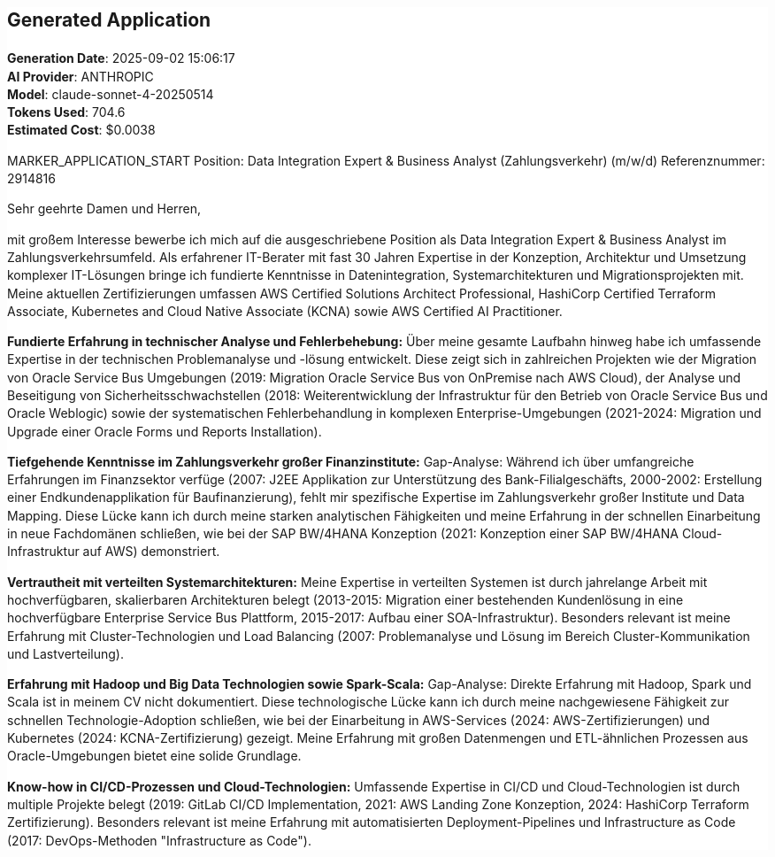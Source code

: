 ## Generated Application
**Generation Date**: 2025-09-02 15:06:17  
**AI Provider**: ANTHROPIC  
**Model**: claude-sonnet-4-20250514  
**Tokens Used**: 704.6  
**Estimated Cost**: $0.0038  

MARKER_APPLICATION_START
Position: Data Integration Expert & Business Analyst (Zahlungsverkehr) (m/w/d)
Referenznummer: 2914816

Sehr geehrte Damen und Herren,

mit großem Interesse bewerbe ich mich auf die ausgeschriebene Position als Data Integration Expert & Business Analyst im Zahlungsverkehrsumfeld. Als erfahrener IT-Berater mit fast 30 Jahren Expertise in der Konzeption, Architektur und Umsetzung komplexer IT-Lösungen bringe ich fundierte Kenntnisse in Datenintegration, Systemarchitekturen und Migrationsprojekten mit. Meine aktuellen Zertifizierungen umfassen AWS Certified Solutions Architect Professional, HashiCorp Certified Terraform Associate, Kubernetes and Cloud Native Associate (KCNA) sowie AWS Certified AI Practitioner.

**Fundierte Erfahrung in technischer Analyse und Fehlerbehebung:**
Über meine gesamte Laufbahn hinweg habe ich umfassende Expertise in der technischen Problemanalyse und -lösung entwickelt. Diese zeigt sich in zahlreichen Projekten wie der Migration von Oracle Service Bus Umgebungen (2019: Migration Oracle Service Bus von OnPremise nach AWS Cloud), der Analyse und Beseitigung von Sicherheitsschwachstellen (2018: Weiterentwicklung der Infrastruktur für den Betrieb von Oracle Service Bus und Oracle Weblogic) sowie der systematischen Fehlerbehandlung in komplexen Enterprise-Umgebungen (2021-2024: Migration und Upgrade einer Oracle Forms und Reports Installation).

**Tiefgehende Kenntnisse im Zahlungsverkehr großer Finanzinstitute:**
Gap-Analyse: Während ich über umfangreiche Erfahrungen im Finanzsektor verfüge (2007: J2EE Applikation zur Unterstützung des Bank-Filialgeschäfts, 2000-2002: Erstellung einer Endkundenapplikation für Baufinanzierung), fehlt mir spezifische Expertise im Zahlungsverkehr großer Institute und Data Mapping. Diese Lücke kann ich durch meine starken analytischen Fähigkeiten und meine Erfahrung in der schnellen Einarbeitung in neue Fachdomänen schließen, wie bei der SAP BW/4HANA Konzeption (2021: Konzeption einer SAP BW/4HANA Cloud-Infrastruktur auf AWS) demonstriert.

**Vertrautheit mit verteilten Systemarchitekturen:**
Meine Expertise in verteilten Systemen ist durch jahrelange Arbeit mit hochverfügbaren, skalierbaren Architekturen belegt (2013-2015: Migration einer bestehenden Kundenlösung in eine hochverfügbare Enterprise Service Bus Plattform, 2015-2017: Aufbau einer SOA-Infrastruktur). Besonders relevant ist meine Erfahrung mit Cluster-Technologien und Load Balancing (2007: Problemanalyse und Lösung im Bereich Cluster-Kommunikation und Lastverteilung).

**Erfahrung mit Hadoop und Big Data Technologien sowie Spark-Scala:**
Gap-Analyse: Direkte Erfahrung mit Hadoop, Spark und Scala ist in meinem CV nicht dokumentiert. Diese technologische Lücke kann ich durch meine nachgewiesene Fähigkeit zur schnellen Technologie-Adoption schließen, wie bei der Einarbeitung in AWS-Services (2024: AWS-Zertifizierungen) und Kubernetes (2024: KCNA-Zertifizierung) gezeigt. Meine Erfahrung mit großen Datenmengen und ETL-ähnlichen Prozessen aus Oracle-Umgebungen bietet eine solide Grundlage.

**Know-how in CI/CD-Prozessen und Cloud-Technologien:**
Umfassende Expertise in CI/CD und Cloud-Technologien ist durch multiple Projekte belegt (2019: GitLab CI/CD Implementation, 2021: AWS Landing Zone Konzeption, 2024: HashiCorp Terraform Zertifizierung). Besonders relevant ist meine Erfahrung mit automatisierten Deployment-Pipelines und Infrastructure as Code (2017: DevOps-Methoden "Infrastructure as Code").
